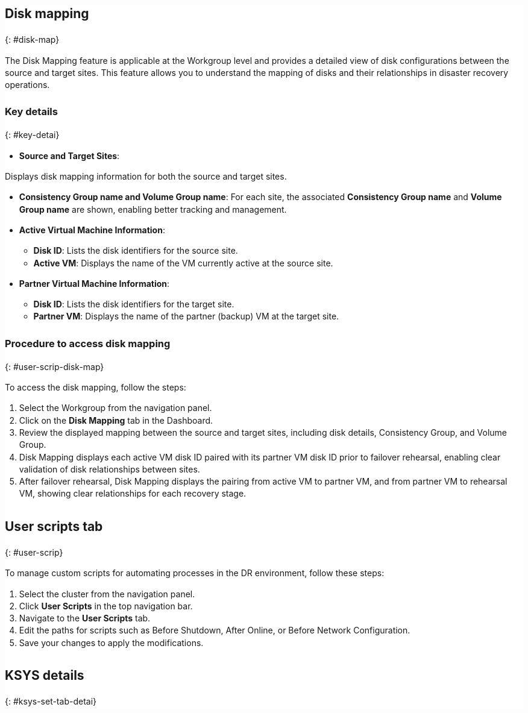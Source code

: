## Disk mapping
{: #disk-map}

The Disk Mapping feature is applicable at the Workgroup level and provides a detailed view of disk configurations between the source and target sites. This feature allows you to understand the mapping of disks and their relationships in disaster recovery operations.

### Key details
{: #key-detai}

- **Source and Target Sites**: 

Displays disk mapping information for both the source and target sites.

- **Consistency Group name and Volume Group name**:
For each site, the associated **Consistency Group name** and **Volume Group name** are shown, enabling better tracking and management.

- **Active Virtual Machine Information**:
   - **Disk ID**: Lists the disk identifiers for the source site.
   - **Active VM**: Displays the name of the VM currently active at the source site.

- **Partner Virtual Machine Information**:
   - **Disk ID**: Lists the disk identifiers for the target site.
   - **Partner VM**: Displays the name of the partner (backup) VM at the target site.

### Procedure to access disk mapping
{: #user-scrip-disk-map}

To access the disk mapping, follow the steps:

1. Select the Workgroup from the navigation panel.
2. Click on the **Disk Mapping** tab in the Dashboard.
3. Review the displayed mapping between the source and target sites, including disk details, Consistency Group, and Volume Group.
4. Disk Mapping displays each active VM disk ID paired with its partner VM disk ID prior to failover rehearsal, enabling clear validation of disk relationships between sites.
5. After failover rehearsal, Disk Mapping displays the pairing from active VM to partner VM, and from partner VM to rehearsal VM, showing clear relationships for each recovery stage.

## User scripts tab
{: #user-scrip}

To manage custom scripts for automating processes in the DR environment, follow these steps:

1. Select the cluster from the navigation panel.
2. Click **User Scripts** in the top navigation bar.
3. Navigate to the **User Scripts** tab.
4. Edit the paths for scripts such as Before Shutdown, After Online, or Before Network Configuration.
5. Save your changes to apply the modifications.

## KSYS details
{: #ksys-set-tab-detai}
